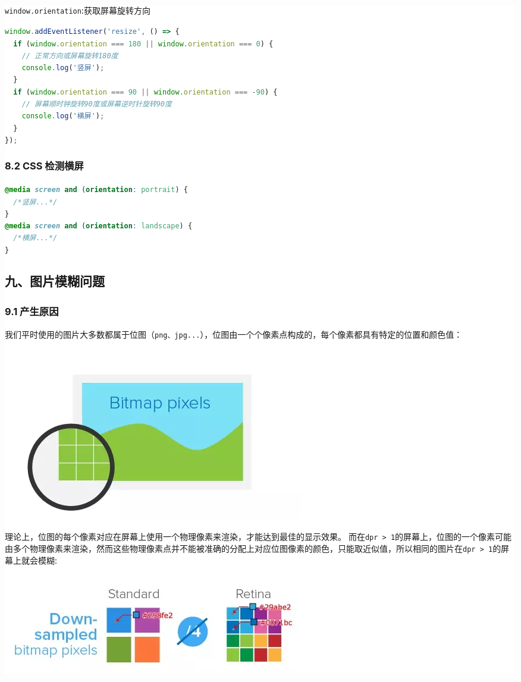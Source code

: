 `window.orientation`:获取屏幕旋转方向

```js
window.addEventListener('resize', () => {
  if (window.orientation === 180 || window.orientation === 0) {
    // 正常方向或屏幕旋转180度
    console.log('竖屏');
  }
  if (window.orientation === 90 || window.orientation === -90) {
    // 屏幕顺时钟旋转90度或屏幕逆时针旋转90度
    console.log('横屏');
  }
});
```

### 8.2 CSS 检测横屏

```css
@media screen and (orientation: portrait) {
  /*竖屏...*/
}
@media screen and (orientation: landscape) {
  /*横屏...*/
}
```

## 九、图片模糊问题

### 9.1 产生原因

我们平时使用的图片大多数都属于位图（`png、jpg...`），位图由一个个像素点构成的，每个像素都具有特定的位置和颜色值：

![1562663934532-00e5a9f2-e8cd-431a-9489-c9260fbc3f62](/assets/转载-关于移动端适配,你必须要知道的/1562663934532-00e5a9f2-e8cd-431a-9489-c9260fbc3f62.webp)

理论上，位图的每个像素对应在屏幕上使用一个物理像素来渲染，才能达到最佳的显示效果。
而在`dpr > 1`的屏幕上，位图的一个像素可能由多个物理像素来渲染，然而这些物理像素点并不能被准确的分配上对应位图像素的颜色，只能取近似值，所以相同的图片在`dpr > 1`的屏幕上就会模糊:

![1562663934651-d204682e-6a9a-46c8-a106-9b50dc24068a](/assets/转载-关于移动端适配,你必须要知道的/1562663934651-d204682e-6a9a-46c8-a106-9b50dc24068a.webp)
